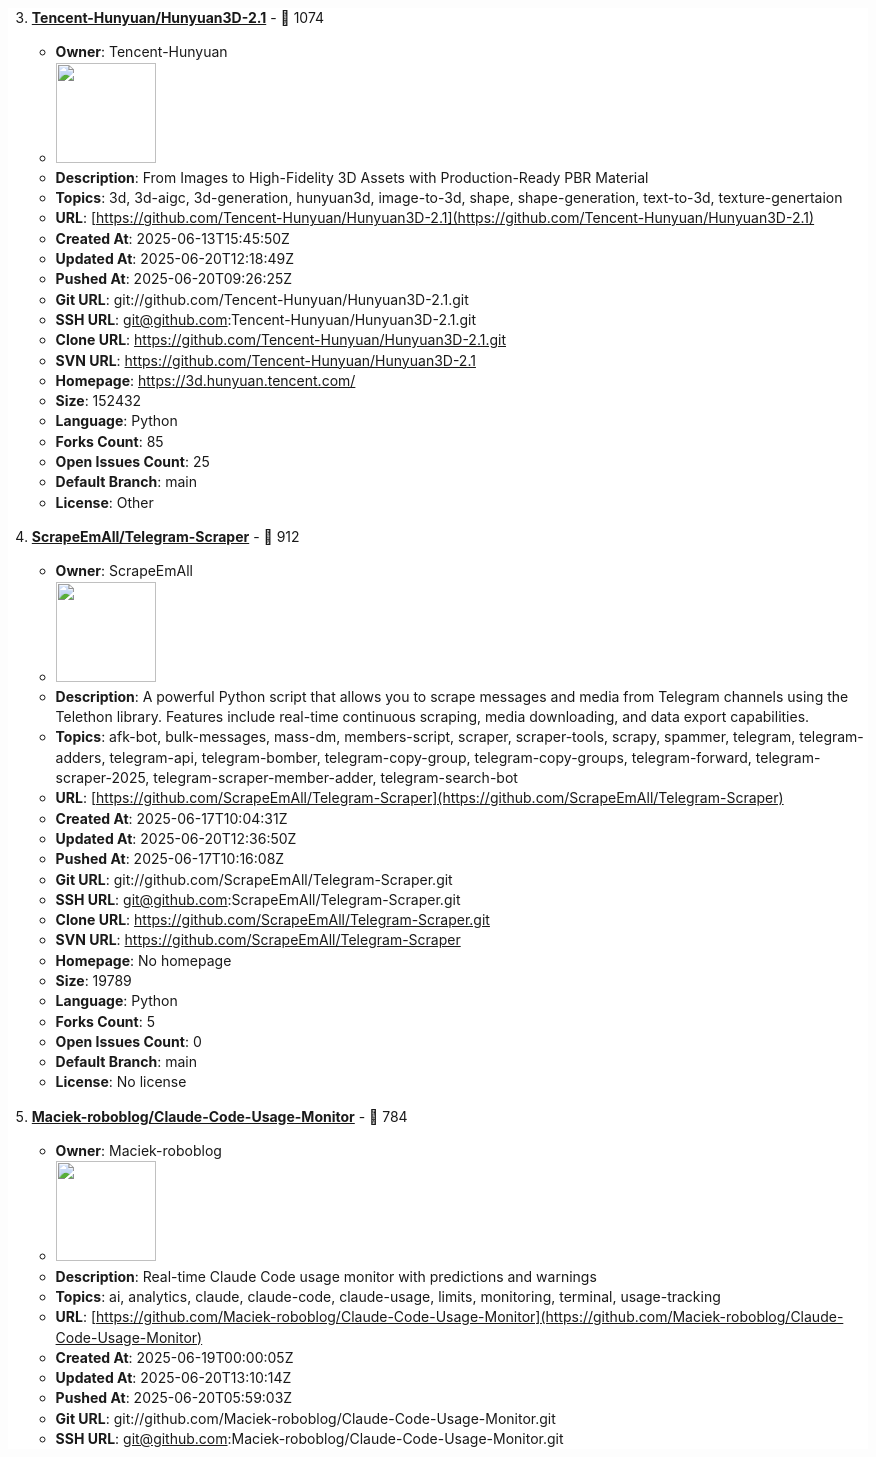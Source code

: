 3. **[Tencent-Hunyuan/Hunyuan3D-2.1](https://github.com/Tencent-Hunyuan/Hunyuan3D-2.1)** - 🌟 1074
   - **Owner**: Tencent-Hunyuan
   - <img src="https://avatars.githubusercontent.com/u/210980732?v=4" width="100" height="100">
   - **Description**: From Images to High-Fidelity 3D Assets with Production-Ready PBR Material
   - **Topics**: 3d, 3d-aigc, 3d-generation, hunyuan3d, image-to-3d, shape, shape-generation, text-to-3d, texture-genertaion
   - **URL**: [https://github.com/Tencent-Hunyuan/Hunyuan3D-2.1](https://github.com/Tencent-Hunyuan/Hunyuan3D-2.1)
   - **Created At**: 2025-06-13T15:45:50Z
   - **Updated At**: 2025-06-20T12:18:49Z
   - **Pushed At**: 2025-06-20T09:26:25Z
   - **Git URL**: git://github.com/Tencent-Hunyuan/Hunyuan3D-2.1.git
   - **SSH URL**: git@github.com:Tencent-Hunyuan/Hunyuan3D-2.1.git
   - **Clone URL**: https://github.com/Tencent-Hunyuan/Hunyuan3D-2.1.git
   - **SVN URL**: https://github.com/Tencent-Hunyuan/Hunyuan3D-2.1
   - **Homepage**: https://3d.hunyuan.tencent.com/
   - **Size**: 152432
   - **Language**: Python
   - **Forks Count**: 85
   - **Open Issues Count**: 25
   - **Default Branch**: main
   - **License**: Other

4. **[ScrapeEmAll/Telegram-Scraper](https://github.com/ScrapeEmAll/Telegram-Scraper)** - 🌟 912
   - **Owner**: ScrapeEmAll
   - <img src="https://avatars.githubusercontent.com/u/216692685?v=4" width="100" height="100">
   - **Description**: A powerful Python script that allows you to scrape messages and media from Telegram channels using the Telethon library. Features include real-time continuous scraping, media downloading, and data export capabilities.
   - **Topics**: afk-bot, bulk-messages, mass-dm, members-script, scraper, scraper-tools, scrapy, spammer, telegram, telegram-adders, telegram-api, telegram-bomber, telegram-copy-group, telegram-copy-groups, telegram-forward, telegram-scraper-2025, telegram-scraper-member-adder, telegram-search-bot
   - **URL**: [https://github.com/ScrapeEmAll/Telegram-Scraper](https://github.com/ScrapeEmAll/Telegram-Scraper)
   - **Created At**: 2025-06-17T10:04:31Z
   - **Updated At**: 2025-06-20T12:36:50Z
   - **Pushed At**: 2025-06-17T10:16:08Z
   - **Git URL**: git://github.com/ScrapeEmAll/Telegram-Scraper.git
   - **SSH URL**: git@github.com:ScrapeEmAll/Telegram-Scraper.git
   - **Clone URL**: https://github.com/ScrapeEmAll/Telegram-Scraper.git
   - **SVN URL**: https://github.com/ScrapeEmAll/Telegram-Scraper
   - **Homepage**: No homepage
   - **Size**: 19789
   - **Language**: Python
   - **Forks Count**: 5
   - **Open Issues Count**: 0
   - **Default Branch**: main
   - **License**: No license

5. **[Maciek-roboblog/Claude-Code-Usage-Monitor](https://github.com/Maciek-roboblog/Claude-Code-Usage-Monitor)** - 🌟 784
   - **Owner**: Maciek-roboblog
   - <img src="https://avatars.githubusercontent.com/u/18363314?v=4" width="100" height="100">
   - **Description**: Real-time Claude Code usage monitor with predictions and warnings
   - **Topics**: ai, analytics, claude, claude-code, claude-usage, limits, monitoring, terminal, usage-tracking
   - **URL**: [https://github.com/Maciek-roboblog/Claude-Code-Usage-Monitor](https://github.com/Maciek-roboblog/Claude-Code-Usage-Monitor)
   - **Created At**: 2025-06-19T00:00:05Z
   - **Updated At**: 2025-06-20T13:10:14Z
   - **Pushed At**: 2025-06-20T05:59:03Z
   - **Git URL**: git://github.com/Maciek-roboblog/Claude-Code-Usage-Monitor.git
   - **SSH URL**: git@github.com:Maciek-roboblog/Claude-Code-Usage-Monitor.git